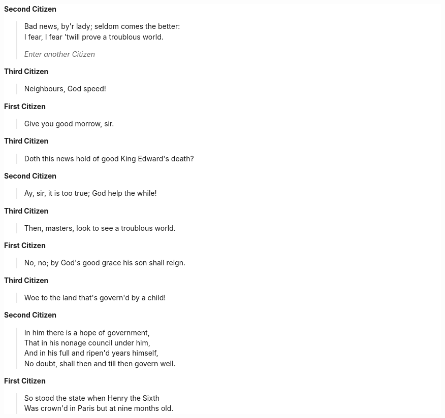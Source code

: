 <A NAME=speech4><b>Second Citizen</b></a>
<blockquote>
<A NAME=5>Bad news, by'r lady; seldom comes the better:</A><br>
<A NAME=6>I fear, I fear 'twill prove a troublous world.</A><br>
<p><i>Enter another Citizen</i></p>
</blockquote>

<A NAME=speech5><b>Third Citizen</b></a>
<blockquote>
<A NAME=7>Neighbours, God speed!</A><br>
</blockquote>

<A NAME=speech6><b>First Citizen</b></a>
<blockquote>
<A NAME=8>Give you good morrow, sir.</A><br>
</blockquote>

<A NAME=speech7><b>Third Citizen</b></a>
<blockquote>
<A NAME=9>Doth this news hold of good King Edward's death?</A><br>
</blockquote>

<A NAME=speech8><b>Second Citizen</b></a>
<blockquote>
<A NAME=10>Ay, sir, it is too true; God help the while!</A><br>
</blockquote>

<A NAME=speech9><b>Third Citizen</b></a>
<blockquote>
<A NAME=11>Then, masters, look to see a troublous world.</A><br>
</blockquote>

<A NAME=speech10><b>First Citizen</b></a>
<blockquote>
<A NAME=12>No, no; by God's good grace his son shall reign.</A><br>
</blockquote>

<A NAME=speech11><b>Third Citizen</b></a>
<blockquote>
<A NAME=13>Woe to the land that's govern'd by a child!</A><br>
</blockquote>

<A NAME=speech12><b>Second Citizen</b></a>
<blockquote>
<A NAME=14>In him there is a hope of government,</A><br>
<A NAME=15>That in his nonage council under him,</A><br>
<A NAME=16>And in his full and ripen'd years himself,</A><br>
<A NAME=17>No doubt, shall then and till then govern well.</A><br>
</blockquote>

<A NAME=speech13><b>First Citizen</b></a>
<blockquote>
<A NAME=18>So stood the state when Henry the Sixth</A><br>
<A NAME=19>Was crown'd in Paris but at nine months old.</A><br>
</blockquote>
